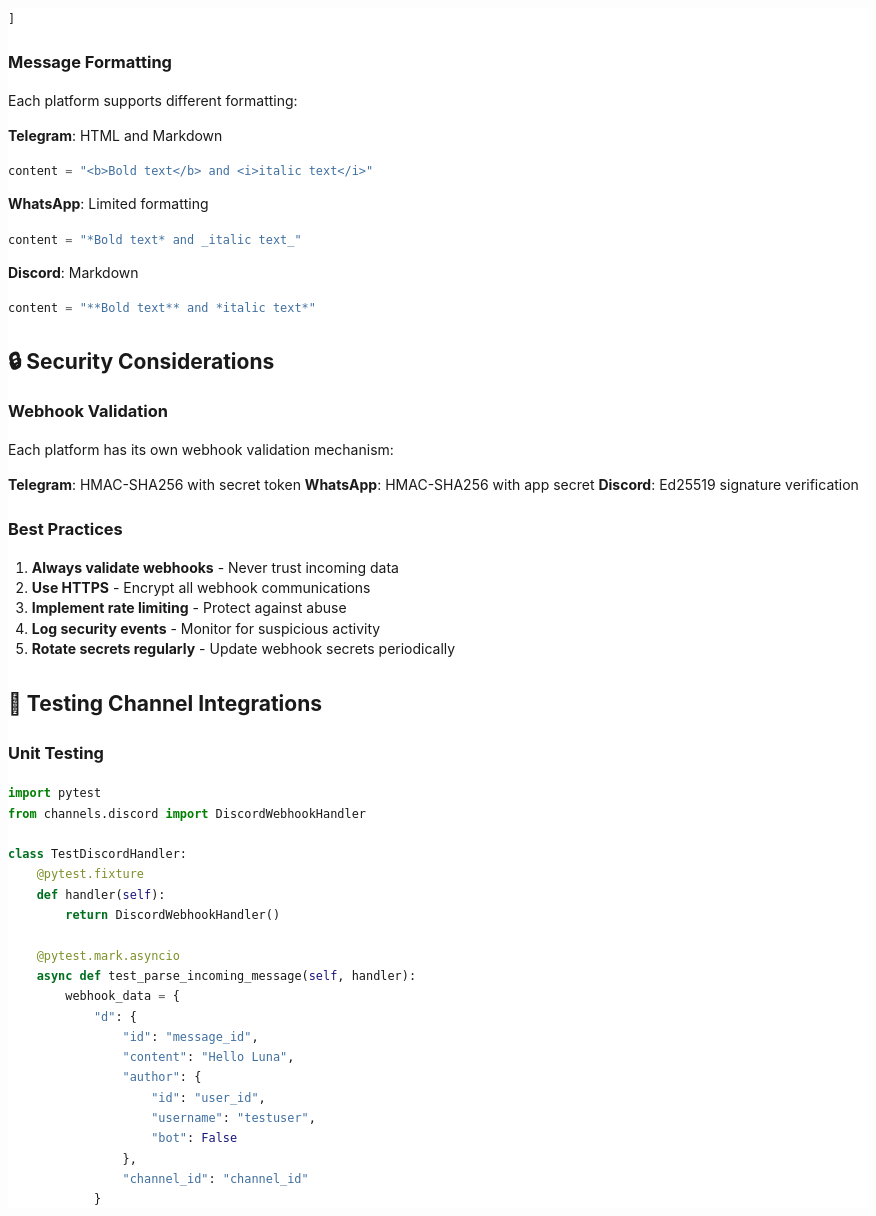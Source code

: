 ```python
]
```

### Message Formatting

Each platform supports different formatting:

**Telegram**: HTML and Markdown
```python
content = "<b>Bold text</b> and <i>italic text</i>"
```

**WhatsApp**: Limited formatting
```python
content = "*Bold text* and _italic text_"
```

**Discord**: Markdown
```python
content = "**Bold text** and *italic text*"
```

## 🔒 Security Considerations

### Webhook Validation

Each platform has its own webhook validation mechanism:

**Telegram**: HMAC-SHA256 with secret token
**WhatsApp**: HMAC-SHA256 with app secret
**Discord**: Ed25519 signature verification

### Best Practices

1. **Always validate webhooks** - Never trust incoming data
2. **Use HTTPS** - Encrypt all webhook communications
3. **Implement rate limiting** - Protect against abuse
4. **Log security events** - Monitor for suspicious activity
5. **Rotate secrets regularly** - Update webhook secrets periodically

## 🧪 Testing Channel Integrations

### Unit Testing

```python
import pytest
from channels.discord import DiscordWebhookHandler

class TestDiscordHandler:
    @pytest.fixture
    def handler(self):
        return DiscordWebhookHandler()
    
    @pytest.mark.asyncio
    async def test_parse_incoming_message(self, handler):
        webhook_data = {
            "d": {
                "id": "message_id",
                "content": "Hello Luna",
                "author": {
                    "id": "user_id",
                    "username": "testuser",
                    "bot": False
                },
                "channel_id": "channel_id"
            }
```